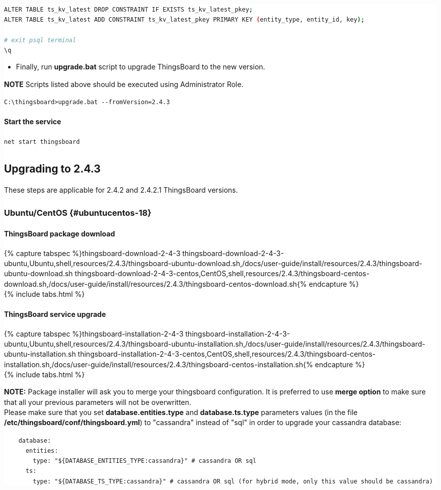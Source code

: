 ```bash
ALTER TABLE ts_kv_latest DROP CONSTRAINT IF EXISTS ts_kv_latest_pkey;
ALTER TABLE ts_kv_latest ADD CONSTRAINT ts_kv_latest_pkey PRIMARY KEY (entity_type, entity_id, key);

# exit psql terminal 
\q
```

* Finally, run **upgrade.bat** script to upgrade ThingsBoard to the new version.

**NOTE** Scripts listed above should be executed using Administrator Role.

```text
C:\thingsboard>upgrade.bat --fromVersion=2.4.3
```

#### Start the service

```text
net start thingsboard
```

## Upgrading to 2.4.3

These steps are applicable for 2.4.2 and 2.4.2.1 ThingsBoard versions.

### Ubuntu/CentOS {#ubuntucentos-18}

#### ThingsBoard package download

{% capture tabspec %}thingsboard-download-2-4-3
thingsboard-download-2-4-3-ubuntu,Ubuntu,shell,resources/2.4.3/thingsboard-ubuntu-download.sh,/docs/user-guide/install/resources/2.4.3/thingsboard-ubuntu-download.sh
thingsboard-download-2-4-3-centos,CentOS,shell,resources/2.4.3/thingsboard-centos-download.sh,/docs/user-guide/install/resources/2.4.3/thingsboard-centos-download.sh{% endcapture %}  
{% include tabs.html %}

#### ThingsBoard service upgrade

{% capture tabspec %}thingsboard-installation-2-4-3
thingsboard-installation-2-4-3-ubuntu,Ubuntu,shell,resources/2.4.3/thingsboard-ubuntu-installation.sh,/docs/user-guide/install/resources/2.4.3/thingsboard-ubuntu-installation.sh
thingsboard-installation-2-4-3-centos,CentOS,shell,resources/2.4.3/thingsboard-centos-installation.sh,/docs/user-guide/install/resources/2.4.3/thingsboard-centos-installation.sh{% endcapture %}  
{% include tabs.html %}

**NOTE:** Package installer will ask you to merge your thingsboard configuration. It is preferred to use **merge option** to make sure that all your previous parameters will not be overwritten.  
Please make sure that you set **database.entities.type** and **database.ts.type** parameters values (in the file **/etc/thingsboard/conf/thingsboard.yml**) to "cassandra" instead of "sql" in order to upgrade your cassandra database:
 
```
    database:
      entities:
        type: "${DATABASE_ENTITIES_TYPE:cassandra}" # cassandra OR sql
      ts:
        type: "${DATABASE_TS_TYPE:cassandra}" # cassandra OR sql (for hybrid mode, only this value should be cassandra)
```
